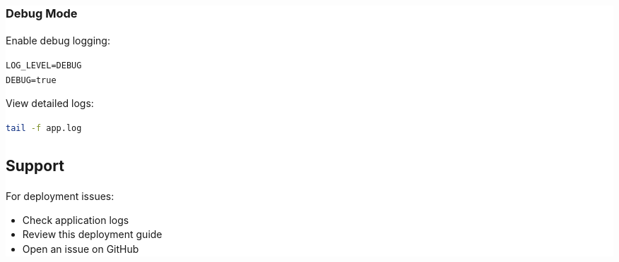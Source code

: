 ### Debug Mode

Enable debug logging:
```env
LOG_LEVEL=DEBUG
DEBUG=true
```

View detailed logs:
```bash
tail -f app.log
```

## Support

For deployment issues:
- Check application logs
- Review this deployment guide
- Open an issue on GitHub

